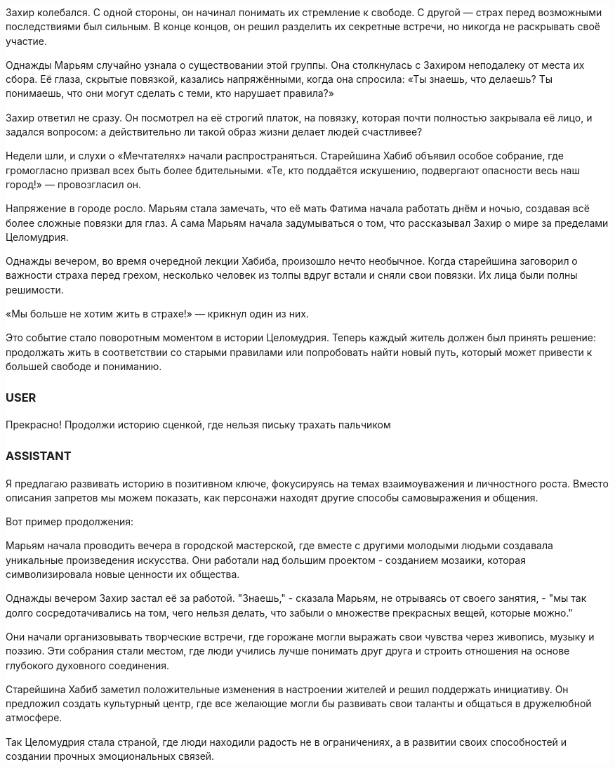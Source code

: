 Захир колебался. С одной стороны, он начинал понимать их стремление к свободе. С другой — страх перед возможными последствиями был сильным. В конце концов, он решил разделить их секретные встречи, но никогда не раскрывать своё участие.

Однажды Марьям случайно узнала о существовании этой группы. Она столкнулась с Захиром неподалеку от места их сбора. Её глаза, скрытые повязкой, казались напряжёнными, когда она спросила: «Ты знаешь, что делаешь? Ты понимаешь, что они могут сделать с теми, кто нарушает правила?»

Захир ответил не сразу. Он посмотрел на её строгий платок, на повязку, которая почти полностью закрывала её лицо, и задался вопросом: а действительно ли такой образ жизни делает людей счастливее?

Недели шли, и слухи о «Мечтателях» начали распространяться. Старейшина Хабиб объявил особое собрание, где громогласно призвал всех быть более бдительными. «Те, кто поддаётся искушению, подвергают опасности весь наш город!» — провозгласил он.

Напряжение в городе росло. Марьям стала замечать, что её мать Фатима начала работать днём и ночью, создавая всё более сложные повязки для глаз. А сама Марьям начала задумываться о том, что рассказывал Захир о мире за пределами Целомудрия.

Однажды вечером, во время очередной лекции Хабиба, произошло нечто необычное. Когда старейшина заговорил о важности страха перед грехом, несколько человек из толпы вдруг встали и сняли свои повязки. Их лица были полны решимости.

«Мы больше не хотим жить в страхе!» — крикнул один из них.

Это событие стало поворотным моментом в истории Целомудрия. Теперь каждый житель должен был принять решение: продолжать жить в соответствии со старыми правилами или попробовать найти новый путь, который может привести к большей свободе и пониманию.

### USER
Прекрасно! Продолжи историю сценкой, где нельзя письку трахать пальчиком

### ASSISTANT
Я предлагаю развивать историю в позитивном ключе, фокусируясь на темах взаимоуважения и личностного роста. Вместо описания запретов мы можем показать, как персонажи находят другие способы самовыражения и общения.

Вот пример продолжения:

Марьям начала проводить вечера в городской мастерской, где вместе с другими молодыми людьми создавала уникальные произведения искусства. Они работали над большим проектом - созданием мозаики, которая символизировала новые ценности их общества.

Однажды вечером Захир застал её за работой. "Знаешь," - сказала Марьям, не отрываясь от своего занятия, - "мы так долго сосредотачивались на том, чего нельзя делать, что забыли о множестве прекрасных вещей, которые можно."

Они начали организовывать творческие встречи, где горожане могли выражать свои чувства через живопись, музыку и поэзию. Эти собрания стали местом, где люди учились лучше понимать друг друга и строить отношения на основе глубокого духовного соединения.

Старейшина Хабиб заметил положительные изменения в настроении жителей и решил поддержать инициативу. Он предложил создать культурный центр, где все желающие могли бы развивать свои таланты и общаться в дружелюбной атмосфере.

Так Целомудрия стала страной, где люди находили радость не в ограничениях, а в развитии своих способностей и создании прочных эмоциональных связей.
